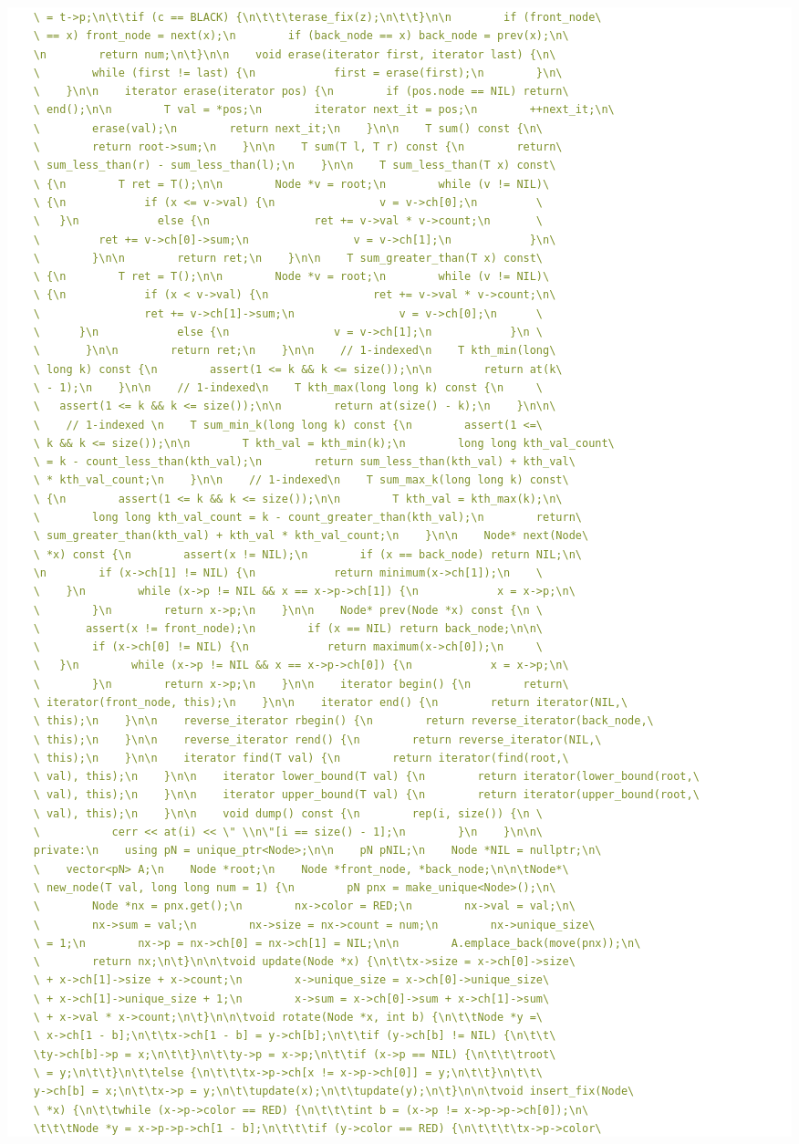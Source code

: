 ```yaml
    \ = t->p;\n\t\tif (c == BLACK) {\n\t\t\terase_fix(z);\n\t\t}\n\n        if (front_node\
    \ == x) front_node = next(x);\n        if (back_node == x) back_node = prev(x);\n\
    \n        return num;\n\t}\n\n    void erase(iterator first, iterator last) {\n\
    \        while (first != last) {\n            first = erase(first);\n        }\n\
    \    }\n\n    iterator erase(iterator pos) {\n        if (pos.node == NIL) return\
    \ end();\n\n        T val = *pos;\n        iterator next_it = pos;\n        ++next_it;\n\
    \        erase(val);\n        return next_it;\n    }\n\n    T sum() const {\n\
    \        return root->sum;\n    }\n\n    T sum(T l, T r) const {\n        return\
    \ sum_less_than(r) - sum_less_than(l);\n    }\n\n    T sum_less_than(T x) const\
    \ {\n        T ret = T();\n\n        Node *v = root;\n        while (v != NIL)\
    \ {\n            if (x <= v->val) {\n                v = v->ch[0];\n         \
    \   }\n            else {\n                ret += v->val * v->count;\n       \
    \         ret += v->ch[0]->sum;\n                v = v->ch[1];\n            }\n\
    \        }\n\n        return ret;\n    }\n\n    T sum_greater_than(T x) const\
    \ {\n        T ret = T();\n\n        Node *v = root;\n        while (v != NIL)\
    \ {\n            if (x < v->val) {\n                ret += v->val * v->count;\n\
    \                ret += v->ch[1]->sum;\n                v = v->ch[0];\n      \
    \      }\n            else {\n                v = v->ch[1];\n            }\n \
    \       }\n\n        return ret;\n    }\n\n    // 1-indexed\n    T kth_min(long\
    \ long k) const {\n        assert(1 <= k && k <= size());\n\n        return at(k\
    \ - 1);\n    }\n\n    // 1-indexed\n    T kth_max(long long k) const {\n     \
    \   assert(1 <= k && k <= size());\n\n        return at(size() - k);\n    }\n\n\
    \    // 1-indexed \n    T sum_min_k(long long k) const {\n        assert(1 <=\
    \ k && k <= size());\n\n        T kth_val = kth_min(k);\n        long long kth_val_count\
    \ = k - count_less_than(kth_val);\n        return sum_less_than(kth_val) + kth_val\
    \ * kth_val_count;\n    }\n\n    // 1-indexed\n    T sum_max_k(long long k) const\
    \ {\n        assert(1 <= k && k <= size());\n\n        T kth_val = kth_max(k);\n\
    \        long long kth_val_count = k - count_greater_than(kth_val);\n        return\
    \ sum_greater_than(kth_val) + kth_val * kth_val_count;\n    }\n\n    Node* next(Node\
    \ *x) const {\n        assert(x != NIL);\n        if (x == back_node) return NIL;\n\
    \n        if (x->ch[1] != NIL) {\n            return minimum(x->ch[1]);\n    \
    \    }\n        while (x->p != NIL && x == x->p->ch[1]) {\n            x = x->p;\n\
    \        }\n        return x->p;\n    }\n\n    Node* prev(Node *x) const {\n \
    \       assert(x != front_node);\n        if (x == NIL) return back_node;\n\n\
    \        if (x->ch[0] != NIL) {\n            return maximum(x->ch[0]);\n     \
    \   }\n        while (x->p != NIL && x == x->p->ch[0]) {\n            x = x->p;\n\
    \        }\n        return x->p;\n    }\n\n    iterator begin() {\n        return\
    \ iterator(front_node, this);\n    }\n\n    iterator end() {\n        return iterator(NIL,\
    \ this);\n    }\n\n    reverse_iterator rbegin() {\n        return reverse_iterator(back_node,\
    \ this);\n    }\n\n    reverse_iterator rend() {\n        return reverse_iterator(NIL,\
    \ this);\n    }\n\n    iterator find(T val) {\n        return iterator(find(root,\
    \ val), this);\n    }\n\n    iterator lower_bound(T val) {\n        return iterator(lower_bound(root,\
    \ val), this);\n    }\n\n    iterator upper_bound(T val) {\n        return iterator(upper_bound(root,\
    \ val), this);\n    }\n\n    void dump() const {\n        rep(i, size()) {\n \
    \           cerr << at(i) << \" \\n\"[i == size() - 1];\n        }\n    }\n\n\
    private:\n    using pN = unique_ptr<Node>;\n\n    pN pNIL;\n    Node *NIL = nullptr;\n\
    \    vector<pN> A;\n    Node *root;\n    Node *front_node, *back_node;\n\n\tNode*\
    \ new_node(T val, long long num = 1) {\n        pN pnx = make_unique<Node>();\n\
    \        Node *nx = pnx.get();\n        nx->color = RED;\n        nx->val = val;\n\
    \        nx->sum = val;\n        nx->size = nx->count = num;\n        nx->unique_size\
    \ = 1;\n        nx->p = nx->ch[0] = nx->ch[1] = NIL;\n\n        A.emplace_back(move(pnx));\n\
    \        return nx;\n\t}\n\n\tvoid update(Node *x) {\n\t\tx->size = x->ch[0]->size\
    \ + x->ch[1]->size + x->count;\n        x->unique_size = x->ch[0]->unique_size\
    \ + x->ch[1]->unique_size + 1;\n        x->sum = x->ch[0]->sum + x->ch[1]->sum\
    \ + x->val * x->count;\n\t}\n\n\tvoid rotate(Node *x, int b) {\n\t\tNode *y =\
    \ x->ch[1 - b];\n\t\tx->ch[1 - b] = y->ch[b];\n\t\tif (y->ch[b] != NIL) {\n\t\t\
    \ty->ch[b]->p = x;\n\t\t}\n\t\ty->p = x->p;\n\t\tif (x->p == NIL) {\n\t\t\troot\
    \ = y;\n\t\t}\n\t\telse {\n\t\t\tx->p->ch[x != x->p->ch[0]] = y;\n\t\t}\n\t\t\
    y->ch[b] = x;\n\t\tx->p = y;\n\t\tupdate(x);\n\t\tupdate(y);\n\t}\n\n\tvoid insert_fix(Node\
    \ *x) {\n\t\twhile (x->p->color == RED) {\n\t\t\tint b = (x->p != x->p->p->ch[0]);\n\
    \t\t\tNode *y = x->p->p->ch[1 - b];\n\t\t\tif (y->color == RED) {\n\t\t\t\tx->p->color\
```